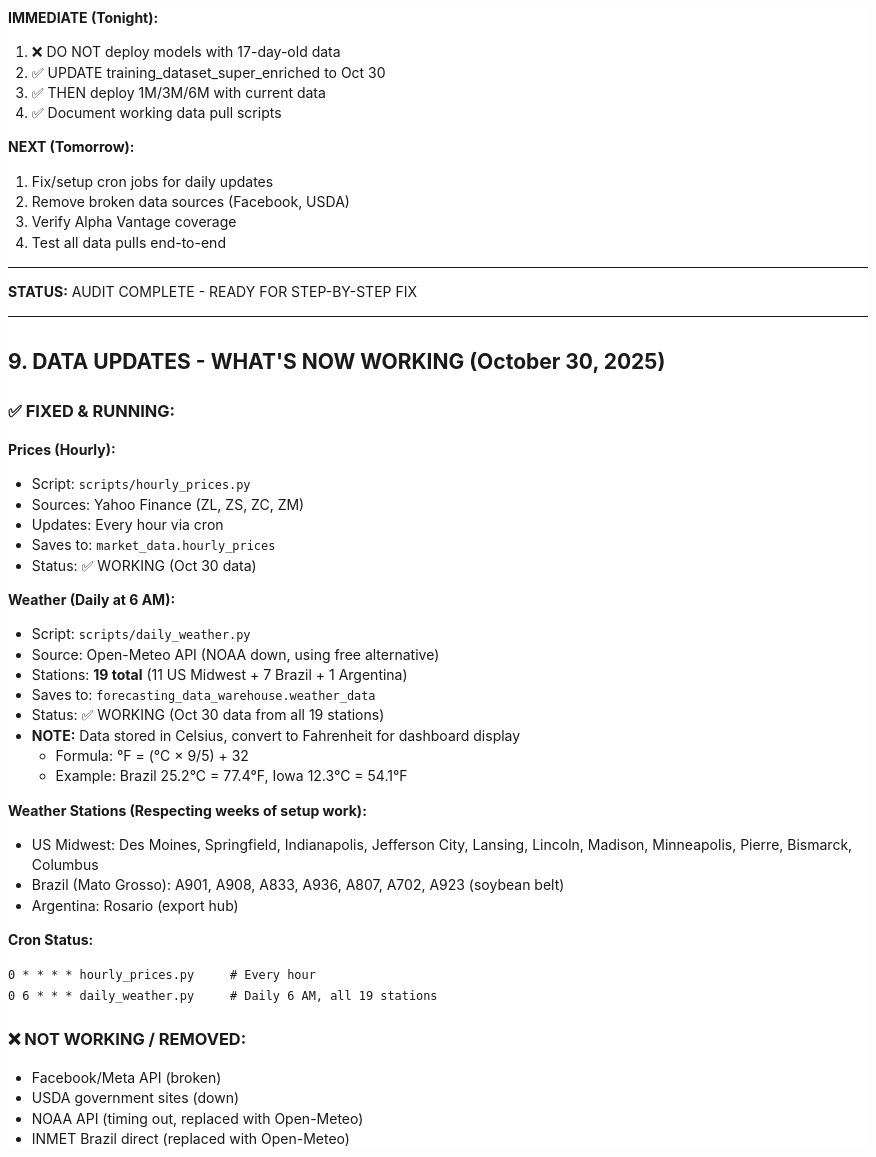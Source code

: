 **IMMEDIATE (Tonight):**
1. ❌ DO NOT deploy models with 17-day-old data
2. ✅ UPDATE training_dataset_super_enriched to Oct 30
3. ✅ THEN deploy 1M/3M/6M with current data
4. ✅ Document working data pull scripts

**NEXT (Tomorrow):**
1. Fix/setup cron jobs for daily updates
2. Remove broken data sources (Facebook, USDA)
3. Verify Alpha Vantage coverage
4. Test all data pulls end-to-end

---

**STATUS:** AUDIT COMPLETE - READY FOR STEP-BY-STEP FIX

---

## 9. DATA UPDATES - WHAT'S NOW WORKING (October 30, 2025)

### ✅ FIXED & RUNNING:

**Prices (Hourly):**
- Script: `scripts/hourly_prices.py`
- Sources: Yahoo Finance (ZL, ZS, ZC, ZM)
- Updates: Every hour via cron
- Saves to: `market_data.hourly_prices`
- Status: ✅ WORKING (Oct 30 data)

**Weather (Daily at 6 AM):**
- Script: `scripts/daily_weather.py` 
- Source: Open-Meteo API (NOAA down, using free alternative)
- Stations: **19 total** (11 US Midwest + 7 Brazil + 1 Argentina)
- Saves to: `forecasting_data_warehouse.weather_data`
- Status: ✅ WORKING (Oct 30 data from all 19 stations)
- **NOTE:** Data stored in Celsius, convert to Fahrenheit for dashboard display
  - Formula: °F = (°C × 9/5) + 32
  - Example: Brazil 25.2°C = 77.4°F, Iowa 12.3°C = 54.1°F

**Weather Stations (Respecting weeks of setup work):**
- US Midwest: Des Moines, Springfield, Indianapolis, Jefferson City, Lansing, Lincoln, Madison, Minneapolis, Pierre, Bismarck, Columbus
- Brazil (Mato Grosso): A901, A908, A833, A936, A807, A702, A923 (soybean belt)
- Argentina: Rosario (export hub)

**Cron Status:**
```
0 * * * * hourly_prices.py     # Every hour
0 6 * * * daily_weather.py     # Daily 6 AM, all 19 stations
```

### ❌ NOT WORKING / REMOVED:
- Facebook/Meta API (broken)
- USDA government sites (down)
- NOAA API (timing out, replaced with Open-Meteo)
- INMET Brazil direct (replaced with Open-Meteo)
